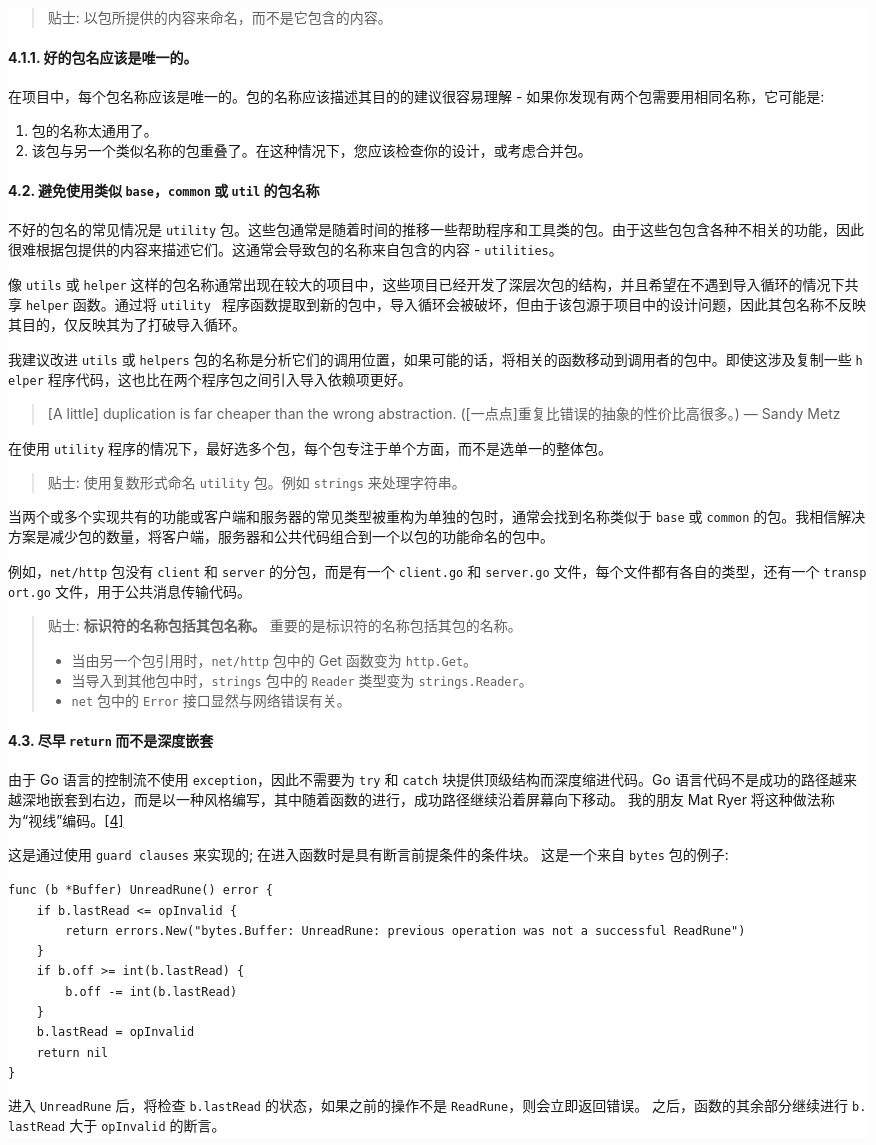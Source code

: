 > 贴士:
以包所提供的内容来命名，而不是它包含的内容。

#### 4.1.1. 好的包名应该是唯一的。

在项目中，每个包名称应该是唯一的。包的名称应该描述其目的的建议很容易理解 - 如果你发现有两个包需要用相同名称，它可能是:
1. 包的名称太通用了。
2. 该包与另一个类似名称的包重叠了。在这种情况下，您应该检查你的设计，或考虑合并包。

#### 4.2. 避免使用类似 `base`，`common` 或 `util` 的包名称

不好的包名的常见情况是 `utility` 包。这些包通常是随着时间的推移一些帮助程序和工具类的包。由于这些包包含各种不相关的功能，因此很难根据包提供的内容来描述它们。这通常会导致包的名称来自包含的内容 - `utilities`。

像 `utils` 或 `helper` 这样的包名称通常出现在较大的项目中，这些项目已经开发了深层次包的结构，并且希望在不遇到导入循环的情况下共享 `helper` 函数。通过将 `utility ` 程序函数提取到新的包中，导入循环会被破坏，但由于该包源于项目中的设计问题，因此其包名称不反映其目的，仅反映其为了打破导入循环。

我建议改进 `utils` 或 `helpers` 包的名称是分析它们的调用位置，如果可能的话，将相关的函数移动到调用者的包中。即使这涉及复制一些 `helper` 程序代码，这也比在两个程序包之间引入导入依赖项更好。

> [A little] duplication is far cheaper than the wrong abstraction.
([一点点]重复比错误的抽象的性价比高很多。)
 — Sandy Metz

在使用 `utility` 程序的情况下，最好选多个包，每个包专注于单个方面，而不是选单一的整体包。

> 贴士:
使用复数形式命名 `utility` 包。例如 `strings` 来处理字符串。

当两个或多个实现共有的功能或客户端和服务器的常见类型被重构为单独的包时，通常会找到名称类似于 `base` 或 `common` 的包。我相信解决方案是减少包的数量，将客户端，服务器和公共代码组合到一个以包的功能命名的包中。

例如，`net/http` 包没有 `client` 和 `server` 的分包，而是有一个 `client.go` 和 `server.go` 文件，每个文件都有各自的类型，还有一个 `transport.go` 文件，用于公共消息传输代码。

> 贴士:
**标识符的名称包括其包名称。**
重要的是标识符的名称包括其包的名称。
> * 当由另一个包引用时，`net/http` 包中的 Get 函数变为 `http.Get`。
> * 当导入到其他包中时，`strings` 包中的 `Reader` 类型变为 `strings.Reader`。
> * `net` 包中的 `Error` 接口显然与网络错误有关。

#### 4.3. 尽早 `return` 而不是深度嵌套

由于 Go 语言的控制流不使用 `exception`，因此不需要为 `try` 和 `catch` 块提供顶级结构而深度缩进代码。Go 语言代码不是成功的路径越来越深地嵌套到右边，而是以一种风格编写，其中随着函数的进行，成功路径继续沿着屏幕向下移动。 我的朋友 Mat Ryer 将这种做法称为“视线”编码。[[4]](https://medium.com/@matryer/line-of-sight-in-code-186dd7cdea88)

这是通过使用 `guard clauses` 来实现的; 在进入函数时是具有断言前提条件的条件块。 这是一个来自 `bytes` 包的例子:
```
func (b *Buffer) UnreadRune() error {
	if b.lastRead <= opInvalid {
		return errors.New("bytes.Buffer: UnreadRune: previous operation was not a successful ReadRune")
	}
	if b.off >= int(b.lastRead) {
		b.off -= int(b.lastRead)
	}
	b.lastRead = opInvalid
	return nil
}
```
进入 `UnreadRune` 后，将检查 `b.lastRead` 的状态，如果之前的操作不是 `ReadRune`，则会立即返回错误。 之后，函数的其余部分继续进行 `b.lastRead` 大于 `opInvalid` 的断言。

